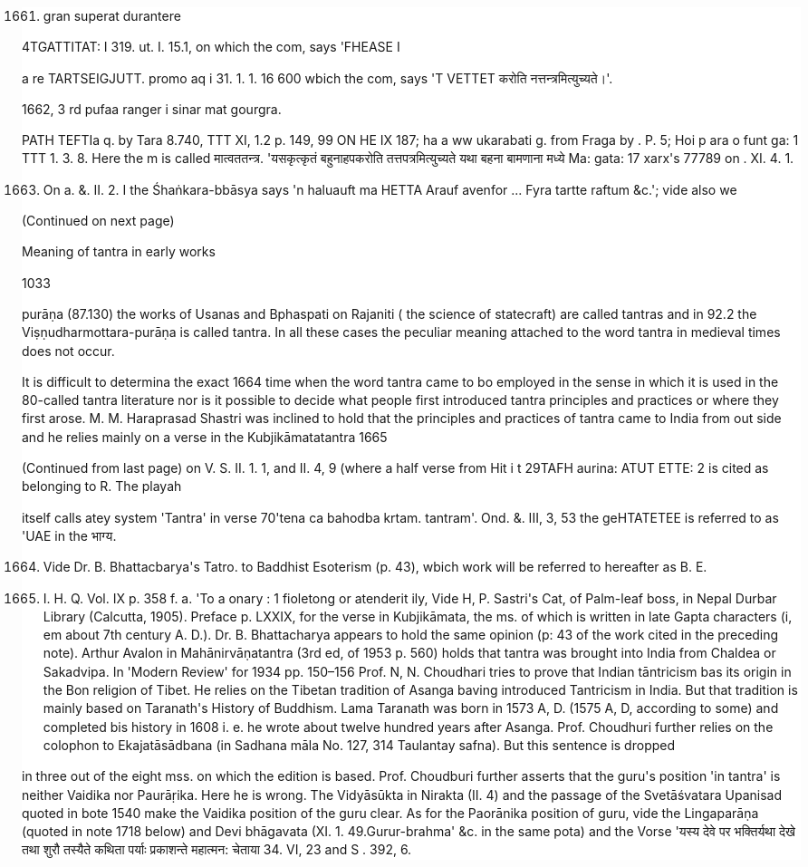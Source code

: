 1661. gran superat durantere 

4TGATTITAT: I 319. ut. I. 15.1, on which the com, says 'FHEASE I 

a re TARTSEIGJUTT. promo aq i 31. 1. 1. 16 600 wbich the com, says 'T VETTET करोति नत्तन्त्रमित्युच्यते।'. 

1662, 3 rd pufaa ranger i sinar mat gourgra. 

PATH TEFTIa q. by Tara 8.740, TTT XI, 1.2 p. 149, 99 ON HE IX 187; ha a ww ukarabati g. from Fraga by . P. 5; Hoi p ara o funt ga: 1 TTT 1. 3. 8. Here the m is called मात्वततन्त्र. 'यसकृत्कृतं बहुनाहपकरोति तत्तपत्रमित्युच्यते यथा बहना बामणाना मध्ये Ma: gata: 17 xarx's 77789 on . XI. 4. 1. 

1663. On a. &. II. 2. I the Śhaṅkara-bbāsya says 'n haluauft ma HETTA Arauf avenfor ... Fyra tartte raftum &c.'; vide also we 

(Continued on next page) 

Meaning of tantra in early works 

1033 

purāṇa (87.130) the works of Usanas and Bphaspati on Rajaniti ( the science of statecraft) are called tantras and in 92.2 the Viṣṇudharmottara-purāṇa is called tantra. In all these cases the peculiar meaning attached to the word tantra in medieval times does not occur. 

It is difficult to determina the exact 1664 time when the word tantra came to bo employed in the sense in which it is used in the 80-called tantra literature nor is it possible to decide what people first introduced tantra principles and practices or where they first arose. M. M. Haraprasad Shastri was inclined to hold that the principles and practices of tantra came to India from out side and he relies mainly on a verse in the Kubjikāmatatantra 1665 

(Continued from last page) on V. S. II. 1. 1, and II. 4, 9 (where a half verse from Hit i t 29TAFH aurina: ATUT ETTE: 2 is cited as belonging to R. The playah 

itself calls atey system 'Tantra' in verse 70'tena ca bahodba krtam. tantram'. Ond. &. III, 3, 53 the geHTATETEE is referred to as 'UAE in the भाग्य. 

1664. Vide Dr. B. Bhattacbarya's Tatro. to Baddhist Esoterism (p. 43), wbich work will be referred to hereafter as B. E. 

1665. I. H. Q. Vol. IX p. 358 f. a. 'To a onary : 1 fioletong or atenderit ily, Vide H, P. Sastri's Cat, of Palm-leaf boss, in Nepal Durbar Library (Calcutta, 1905). Preface p. LXXIX, for the verse in Kubjikāmata, the ms. of which is written in late Gapta characters (i, em about 7th century A. D.). Dr. B. Bhattacharya appears to hold the same opinion (p: 43 of the work cited in the preceding note). Arthur Avalon in Mahānirvāṇatantra (3rd ed, of 1953 p. 560) holds that tantra was brought into India from Chaldea or Sakadvipa. In 'Modern Review' for 1934 pp. 150–156 Prof. N, N. Choudhari tries to prove that Indian tāntricism bas its origin in the Bon religion of Tibet. He relies on the Tibetan tradition of Asanga baving introduced Tantricism in India. But that tradition is mainly based on Taranath's History of Buddhism. Lama Taranath was born in 1573 A, D. (1575 A, D, according to some) and completed bis history in 1608 i. e. he wrote about twelve hundred years after Asanga. Prof. Choudhuri further relies on the colophon to Ekajatāsādbana (in Sadhana māla No. 127, 314 Taulantay safna). But this sentence is dropped 

in three out of the eight mss. on which the edition is based. Prof. Choudburi further asserts that the guru's position 'in tantra' is neither Vaidika nor Paurāṛika. Here he is wrong. The Vidyāsūkta in Nirakta (II. 4) and the passage of the Svetāśvatara Upanisad quoted in bote 1540 make the Vaidika position of the guru clear. As for the Paorānika position of guru, vide the Lingaparāṇa (quoted in note 1718 below) and Devi bhāgavata (XI. 1. 49.Gurur-brahma' &c. in the same pota) and the Vorse 'यस्य देवे पर भक्तिर्यथा देखे तथा शुरौ तस्यैते कथिता पर्याः प्रकाशन्ते महात्मन: चेताया 34. VI, 23 and S . 392, 6. 
